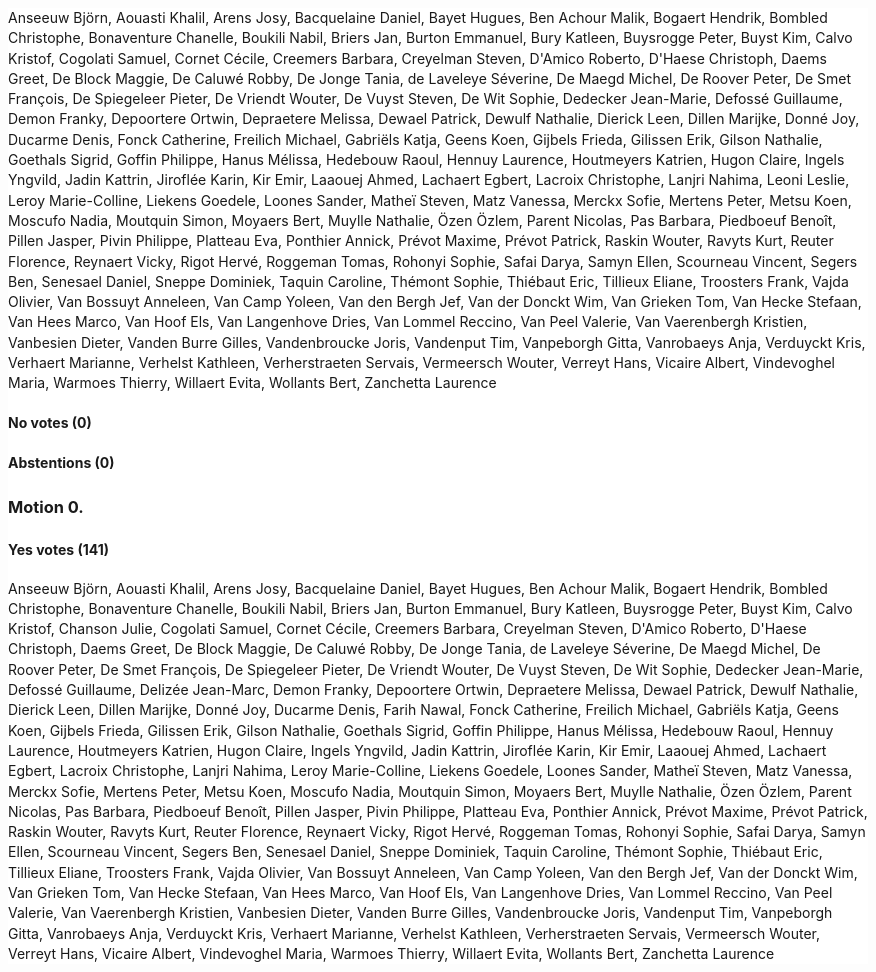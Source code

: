 Anseeuw Björn, Aouasti Khalil, Arens Josy, Bacquelaine Daniel, Bayet Hugues, Ben Achour Malik, Bogaert Hendrik, Bombled Christophe, Bonaventure Chanelle, Boukili Nabil, Briers Jan, Burton Emmanuel, Bury Katleen, Buysrogge Peter, Buyst Kim, Calvo Kristof, Cogolati Samuel, Cornet Cécile, Creemers Barbara, Creyelman Steven, D'Amico Roberto, D'Haese Christoph, Daems Greet, De Block Maggie, De Caluwé Robby, De Jonge Tania, de Laveleye Séverine, De Maegd Michel, De Roover Peter, De Smet François, De Spiegeleer Pieter, De Vriendt Wouter, De Vuyst Steven, De Wit Sophie, Dedecker Jean-Marie, Defossé Guillaume, Demon Franky, Depoortere Ortwin, Depraetere Melissa, Dewael Patrick, Dewulf Nathalie, Dierick Leen, Dillen Marijke, Donné Joy, Ducarme Denis, Fonck Catherine, Freilich Michael, Gabriëls Katja, Geens Koen, Gijbels Frieda, Gilissen Erik, Gilson Nathalie, Goethals Sigrid, Goffin Philippe, Hanus Mélissa, Hedebouw Raoul, Hennuy Laurence, Houtmeyers Katrien, Hugon Claire, Ingels Yngvild, Jadin Kattrin, Jiroflée Karin, Kir Emir, Laaouej Ahmed, Lachaert Egbert, Lacroix Christophe, Lanjri Nahima, Leoni Leslie, Leroy Marie-Colline, Liekens Goedele, Loones Sander, Matheï Steven, Matz Vanessa, Merckx Sofie, Mertens Peter, Metsu Koen, Moscufo Nadia, Moutquin Simon, Moyaers Bert, Muylle Nathalie, Özen Özlem, Parent Nicolas, Pas Barbara, Piedboeuf Benoît, Pillen Jasper, Pivin Philippe, Platteau Eva, Ponthier Annick, Prévot Maxime, Prévot Patrick, Raskin Wouter, Ravyts Kurt, Reuter Florence, Reynaert Vicky, Rigot Hervé, Roggeman Tomas, Rohonyi Sophie, Safai Darya, Samyn Ellen, Scourneau Vincent, Segers Ben, Senesael Daniel, Sneppe Dominiek, Taquin Caroline, Thémont Sophie, Thiébaut Eric, Tillieux Eliane, Troosters Frank, Vajda Olivier, Van Bossuyt Anneleen, Van Camp Yoleen, Van den Bergh Jef, Van der Donckt Wim, Van Grieken Tom, Van Hecke Stefaan, Van Hees Marco, Van Hoof Els, Van Langenhove Dries, Van Lommel Reccino, Van Peel Valerie, Van Vaerenbergh Kristien, Vanbesien Dieter, Vanden Burre Gilles, Vandenbroucke Joris, Vandenput Tim, Vanpeborgh Gitta, Vanrobaeys Anja, Verduyckt Kris, Verhaert Marianne, Verhelst Kathleen, Verherstraeten Servais, Vermeersch Wouter, Verreyt Hans, Vicaire Albert, Vindevoghel Maria, Warmoes Thierry, Willaert Evita, Wollants Bert, Zanchetta Laurence

#### No votes (0)



#### Abstentions (0)




### Motion 0.

#### Yes votes (141)

Anseeuw Björn, Aouasti Khalil, Arens Josy, Bacquelaine Daniel, Bayet Hugues, Ben Achour Malik, Bogaert Hendrik, Bombled Christophe, Bonaventure Chanelle, Boukili Nabil, Briers Jan, Burton Emmanuel, Bury Katleen, Buysrogge Peter, Buyst Kim, Calvo Kristof, Chanson Julie, Cogolati Samuel, Cornet Cécile, Creemers Barbara, Creyelman Steven, D'Amico Roberto, D'Haese Christoph, Daems Greet, De Block Maggie, De Caluwé Robby, De Jonge Tania, de Laveleye Séverine, De Maegd Michel, De Roover Peter, De Smet François, De Spiegeleer Pieter, De Vriendt Wouter, De Vuyst Steven, De Wit Sophie, Dedecker Jean-Marie, Defossé Guillaume, Delizée Jean-Marc, Demon Franky, Depoortere Ortwin, Depraetere Melissa, Dewael Patrick, Dewulf Nathalie, Dierick Leen, Dillen Marijke, Donné Joy, Ducarme Denis, Farih Nawal, Fonck Catherine, Freilich Michael, Gabriëls Katja, Geens Koen, Gijbels Frieda, Gilissen Erik, Gilson Nathalie, Goethals Sigrid, Goffin Philippe, Hanus Mélissa, Hedebouw Raoul, Hennuy Laurence, Houtmeyers Katrien, Hugon Claire, Ingels Yngvild, Jadin Kattrin, Jiroflée Karin, Kir Emir, Laaouej Ahmed, Lachaert Egbert, Lacroix Christophe, Lanjri Nahima, Leroy Marie-Colline, Liekens Goedele, Loones Sander, Matheï Steven, Matz Vanessa, Merckx Sofie, Mertens Peter, Metsu Koen, Moscufo Nadia, Moutquin Simon, Moyaers Bert, Muylle Nathalie, Özen Özlem, Parent Nicolas, Pas Barbara, Piedboeuf Benoît, Pillen Jasper, Pivin Philippe, Platteau Eva, Ponthier Annick, Prévot Maxime, Prévot Patrick, Raskin Wouter, Ravyts Kurt, Reuter Florence, Reynaert Vicky, Rigot Hervé, Roggeman Tomas, Rohonyi Sophie, Safai Darya, Samyn Ellen, Scourneau Vincent, Segers Ben, Senesael Daniel, Sneppe Dominiek, Taquin Caroline, Thémont Sophie, Thiébaut Eric, Tillieux Eliane, Troosters Frank, Vajda Olivier, Van Bossuyt Anneleen, Van Camp Yoleen, Van den Bergh Jef, Van der Donckt Wim, Van Grieken Tom, Van Hecke Stefaan, Van Hees Marco, Van Hoof Els, Van Langenhove Dries, Van Lommel Reccino, Van Peel Valerie, Van Vaerenbergh Kristien, Vanbesien Dieter, Vanden Burre Gilles, Vandenbroucke Joris, Vandenput Tim, Vanpeborgh Gitta, Vanrobaeys Anja, Verduyckt Kris, Verhaert Marianne, Verhelst Kathleen, Verherstraeten Servais, Vermeersch Wouter, Verreyt Hans, Vicaire Albert, Vindevoghel Maria, Warmoes Thierry, Willaert Evita, Wollants Bert, Zanchetta Laurence

